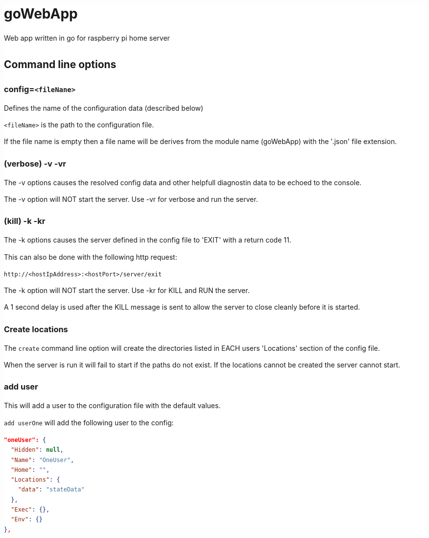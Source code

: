 # goWebApp

Web app written in go for raspberry pi home server

## Command line options

### config=```<fileNane>```

Defines the name of the configuration data (described below)

```<fileName>``` is the path to the configuration file.

If the file name is empty then a file name will be derives from the module name (goWebApp) with the '.json' file extension.

### (verbose) -v -vr

The -v options causes the resolved config data and other helpfull diagnostin data to be echoed to the console.

The -v option will NOT start the server. Use -vr for verbose and run the server.

### (kill) -k -kr

The -k options causes the server defined in the config file to 'EXIT' with a return code 11.

This can also be done with the following http request:

```
http://<hostIpAddress>:<hostPort>/server/exit
```

The -k option will NOT start the server. Use -kr for KILL and RUN the server.

A 1 second delay is used after the KILL message is sent to allow the server to close cleanly before it is started.

### Create locations

The ```create``` command line option will create the directories listed in EACH users 'Locations' section of the config file.

When the server is run it will fail to start if the paths do not exist. If the locations cannot be created the server cannot start.

### add user

This will add a user to the configuration file with the default values.

```add userOne``` will add the following user to the config:

```json
"oneUser": {
  "Hidden": null,
  "Name": "OneUser",
  "Home": "",
  "Locations": {
    "data": "stateData"
  },
  "Exec": {},
  "Env": {}
},
```
